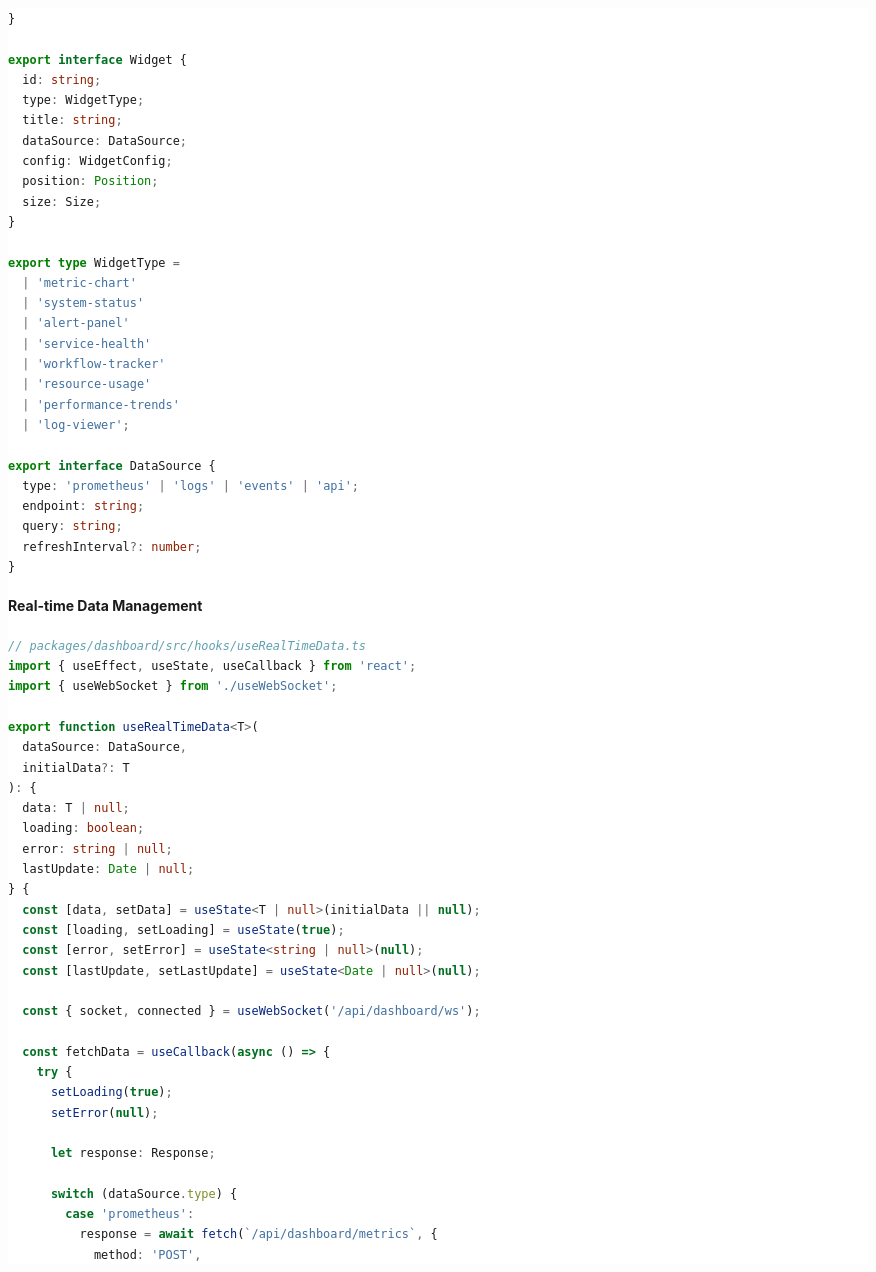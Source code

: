 ```typescript
}

export interface Widget {
  id: string;
  type: WidgetType;
  title: string;
  dataSource: DataSource;
  config: WidgetConfig;
  position: Position;
  size: Size;
}

export type WidgetType =
  | 'metric-chart'
  | 'system-status'
  | 'alert-panel'
  | 'service-health'
  | 'workflow-tracker'
  | 'resource-usage'
  | 'performance-trends'
  | 'log-viewer';

export interface DataSource {
  type: 'prometheus' | 'logs' | 'events' | 'api';
  endpoint: string;
  query: string;
  refreshInterval?: number;
}
```

#### Real-time Data Management

```typescript
// packages/dashboard/src/hooks/useRealTimeData.ts
import { useEffect, useState, useCallback } from 'react';
import { useWebSocket } from './useWebSocket';

export function useRealTimeData<T>(
  dataSource: DataSource,
  initialData?: T
): {
  data: T | null;
  loading: boolean;
  error: string | null;
  lastUpdate: Date | null;
} {
  const [data, setData] = useState<T | null>(initialData || null);
  const [loading, setLoading] = useState(true);
  const [error, setError] = useState<string | null>(null);
  const [lastUpdate, setLastUpdate] = useState<Date | null>(null);

  const { socket, connected } = useWebSocket('/api/dashboard/ws');

  const fetchData = useCallback(async () => {
    try {
      setLoading(true);
      setError(null);

      let response: Response;

      switch (dataSource.type) {
        case 'prometheus':
          response = await fetch(`/api/dashboard/metrics`, {
            method: 'POST',
```
